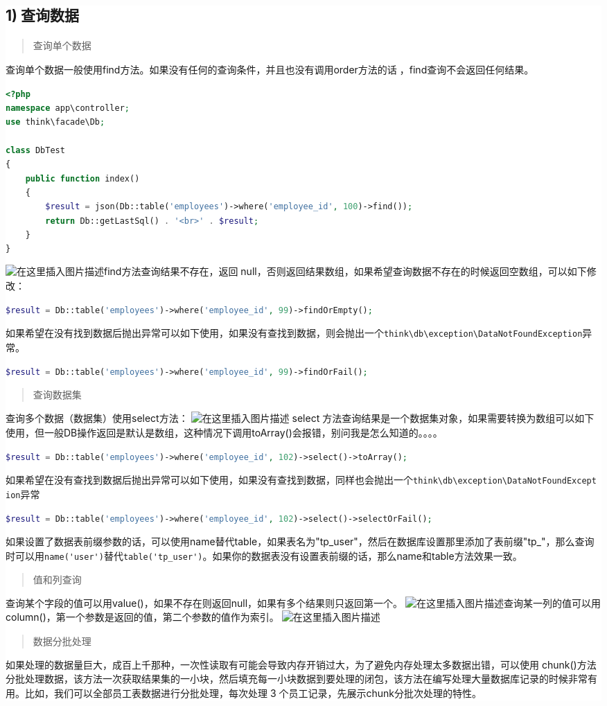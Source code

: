 ## 1) 查询数据
> 查询单个数据

查询单个数据一般使用find方法。如果没有任何的查询条件，并且也没有调用order方法的话 ，find查询不会返回任何结果。

```php
<?php
namespace app\controller;
use think\facade\Db;

class DbTest
{
    public function index()
    {
        $result = json(Db::table('employees')->where('employee_id', 100)->find());
        return Db::getLastSql() . '<br>' . $result;
    }
}
```

![在这里插入图片描述](https://img-blog.csdnimg.cn/4ebf5b70bb134ec58d4a9541ab7b706c.png?x-oss-process=image/watermark,type_ZHJvaWRzYW5zZmFsbGJhY2s,shadow_50,text_Q1NETiBAZXllcysr,size_20,color_FFFFFF,t_70,g_se,x_16)find方法查询结果不存在，返回 null，否则返回结果数组，如果希望查询数据不存在的时候返回空数组，可以如下修改：

```php
$result = Db::table('employees')->where('employee_id', 99)->findOrEmpty();
```
如果希望在没有找到数据后抛出异常可以如下使用，如果没有查找到数据，则会抛出一个`think\db\exception\DataNotFoundException`异常。
```php
$result = Db::table('employees')->where('employee_id', 99)->findOrFail();
```

> 查询数据集

查询多个数据（数据集）使用select方法：
![在这里插入图片描述](https://img-blog.csdnimg.cn/ff8e7968724e4f0a9e2187b45bf6cad6.png?x-oss-process=image/watermark,type_ZHJvaWRzYW5zZmFsbGJhY2s,shadow_50,text_Q1NETiBAZXllcysr,size_20,color_FFFFFF,t_70,g_se,x_16)
select 方法查询结果是一个数据集对象，如果需要转换为数组可以如下使用，但一般DB操作返回是默认是数组，这种情况下调用toArray()会报错，别问我是怎么知道的。。。。

```php
$result = Db::table('employees')->where('employee_id', 102)->select()->toArray();
```
如果希望在没有查找到数据后抛出异常可以如下使用，如果没有查找到数据，同样也会抛出一个`think\db\exception\DataNotFoundException`异常
```php
$result = Db::table('employees')->where('employee_id', 102)->select()->selectOrFail();
```
如果设置了数据表前缀参数的话，可以使用name替代table，如果表名为"tp_user"，然后在数据库设置那里添加了表前缀"tp_"，那么查询时可以用`name('user')`替代`table('tp_user')`。如果你的数据表没有设置表前缀的话，那么name和table方法效果一致。

> 值和列查询

查询某个字段的值可以用value()，如果不存在则返回null，如果有多个结果则只返回第一个。
![在这里插入图片描述](https://img-blog.csdnimg.cn/d377f87160db4d0bb7580c4200edcbad.png?x-oss-process=image/watermark,type_ZHJvaWRzYW5zZmFsbGJhY2s,shadow_50,text_Q1NETiBAZXllcysr,size_20,color_FFFFFF,t_70,g_se,x_16)查询某一列的值可以用column()，第一个参数是返回的值，第二个参数的值作为索引。
![在这里插入图片描述](https://img-blog.csdnimg.cn/54dd78da1f8b4f779094a43f4a5c4244.png?x-oss-process=image/watermark,type_ZHJvaWRzYW5zZmFsbGJhY2s,shadow_50,text_Q1NETiBAZXllcysr,size_20,color_FFFFFF,t_70,g_se,x_16)
> 数据分批处理

如果处理的数据量巨大，成百上千那种，一次性读取有可能会导致内存开销过大，为了避免内存处理太多数据出错，可以使用 chunk()方法分批处理数据，该方法一次获取结果集的一小块，然后填充每一小块数据到要处理的闭包，该方法在编写处理大量数据库记录的时候非常有用。比如，我们可以全部员工表数据进行分批处理，每次处理 3 个员工记录，先展示chunk分批次处理的特性。
